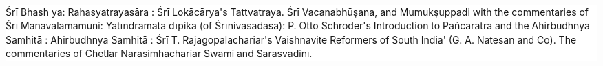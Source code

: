 Śrī Bhash ya: Rahasyatrayasāra : Śrī Lokācārya's Tattvatraya. Śrī Vacanabhūṣana, and Mumukṣuppadi with the commentaries of Śrī Manavalamamuni: Yatīndramata dīpikā (of Śrīnivasadāsa): P. Otto Schroder's Introduction to Pāñcarātra and the Ahirbudhnya Samhitā : Ahirbudhnya Samhitā : Śrī T. Rajagopalachariar's Vaishnavite Reformers of South India' (G. A. Natesan and Co). The commentaries of Chetlar Narasimhachariar Swami and Sārāsvādinī.
